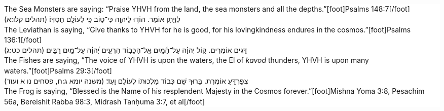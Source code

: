 <td style="vertical-align:top;">
<div class="english">
The Sea Monsters are saying: 
“Praise YHVH from the land, 
the sea monsters and all the depths.”[foot]Psalms 148:7[/foot]
</div>
</td></tr>


<tr><td style="vertical-align:top;">
<div class="liturgy"><span lang="he">
לִוְיָתַן אוֹמֵר. 
<span class="liturgy-inline">הוֹד֣וּ לַיהוָ֣ה כִּי־ט֑וֹב 
כִּ֖י לְעוֹלָ֣ם חַסְדּֽוֹ׃</span> <span class="citation">(תהלים קלו:א)</span>
</span></div>
</td>
 
<td style="vertical-align:top;">
<div class="english">
The Leviathan is saying, 
“Give thanks to YHVH for he is good, 
for his lovingkindness endures in the cosmos.”[foot]Psalms 136:1[/foot]
</div>
</td></tr>


<tr><td style="vertical-align:top;">
<div class="liturgy"><span lang="he">
דָּגִים אוֹמְרִים. 
<span class="liturgy-inline">ק֥וֹל יְהוָ֗ה עַל־הַ֫מָּ֥יִם אֵֽל־הַכָּב֥וֹד הִרְעִ֑ים 
יְ֝הוָ֗ה עַל־מַ֥יִם רַבִּֽים׃</span> <span class="citation">(תהלים כט:ג)</span>
</span></div>
</td>
 
<td style="vertical-align:top;">
<div class="english">
The Fishes are saying, 
“The voice of YHVH is upon the waters, 
the El of <em>kavod</em> thunders, YHVH is upon many waters.”[foot]Psalms 29:3[/foot]
</div>
</td></tr>


<tr><td style="vertical-align:top;">
<div class="liturgy"><span lang="he">
צְפַרְדֵּעַ אוֹמֶרֶת. 
בָּרוּךְ שֵׁם כְּבוֹד מַלְכוּתוֹ לְעוֹלַם וָעֶד׃ <span class="citation">(משנה יומא ג:ח, פסחים נו א ועוד)</span>
</span></div>
</td>
 
<td style="vertical-align:top;">
<div class="english">
The Frog is saying, 
“Blessed is the Name of his resplendent Majesty in the Cosmos forever.”[foot]Mishna Yoma 3:8, Pesachim 56a, Bereishit Rabba 98:3, Midrash Tanḥuma 3:7, et al[/foot]
</div>
</td></tr>
